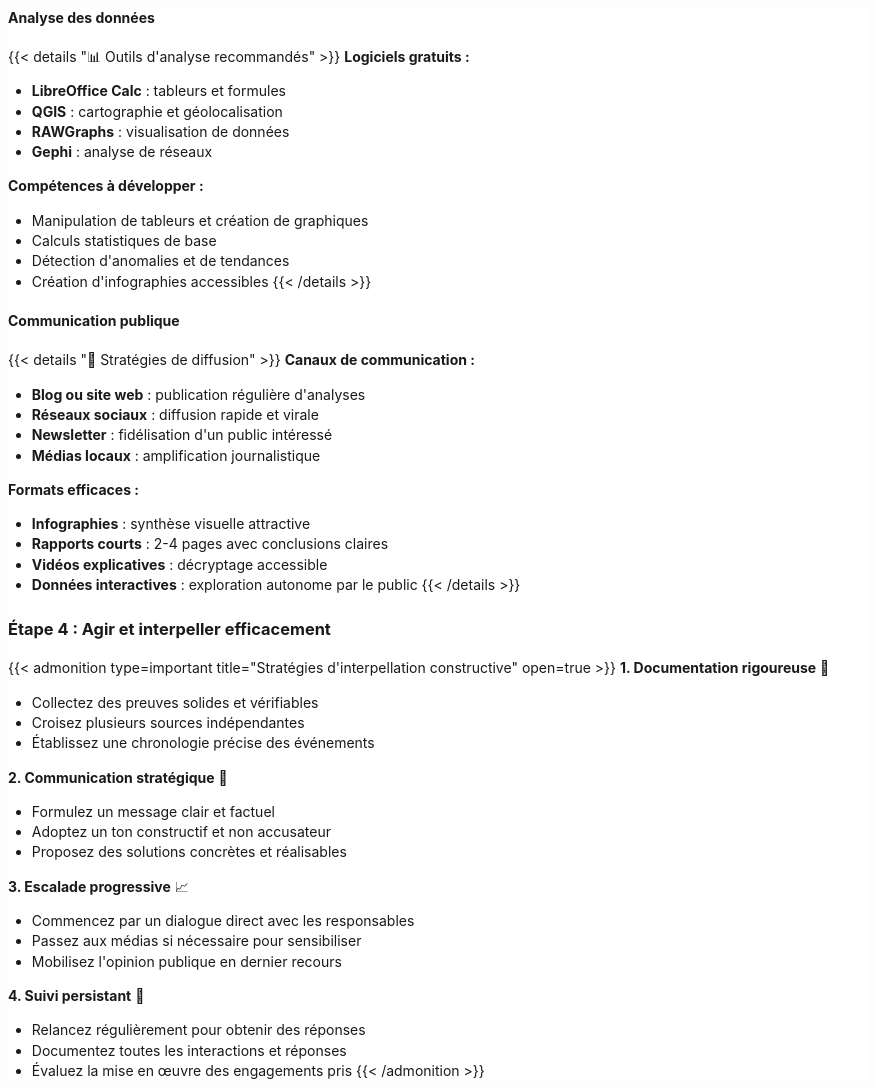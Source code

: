 #### Analyse des données

{{< details "📊 Outils d'analyse recommandés" >}}
**Logiciels gratuits :**
- **LibreOffice Calc** : tableurs et formules
- **QGIS** : cartographie et géolocalisation
- **RAWGraphs** : visualisation de données
- **Gephi** : analyse de réseaux

**Compétences à développer :**
- Manipulation de tableurs et création de graphiques
- Calculs statistiques de base
- Détection d'anomalies et de tendances
- Création d'infographies accessibles
{{< /details >}}

#### Communication publique

{{< details "📢 Stratégies de diffusion" >}}
**Canaux de communication :**
- **Blog ou site web** : publication régulière d'analyses
- **Réseaux sociaux** : diffusion rapide et virale
- **Newsletter** : fidélisation d'un public intéressé
- **Médias locaux** : amplification journalistique

**Formats efficaces :**
- **Infographies** : synthèse visuelle attractive
- **Rapports courts** : 2-4 pages avec conclusions claires
- **Vidéos explicatives** : décryptage accessible
- **Données interactives** : exploration autonome par le public
{{< /details >}}

### Étape 4 : Agir et interpeller efficacement

{{< admonition type=important title="Stratégies d'interpellation constructive" open=true >}}
**1. Documentation rigoureuse** 📝  
- Collectez des preuves solides et vérifiables
- Croisez plusieurs sources indépendantes
- Établissez une chronologie précise des événements

**2. Communication stratégique** 📣  
- Formulez un message clair et factuel
- Adoptez un ton constructif et non accusateur
- Proposez des solutions concrètes et réalisables

**3. Escalade progressive** 📈  
- Commencez par un dialogue direct avec les responsables
- Passez aux médias si nécessaire pour sensibiliser
- Mobilisez l'opinion publique en dernier recours

**4. Suivi persistant** 🔄  
- Relancez régulièrement pour obtenir des réponses
- Documentez toutes les interactions et réponses
- Évaluez la mise en œuvre des engagements pris
{{< /admonition >}}
